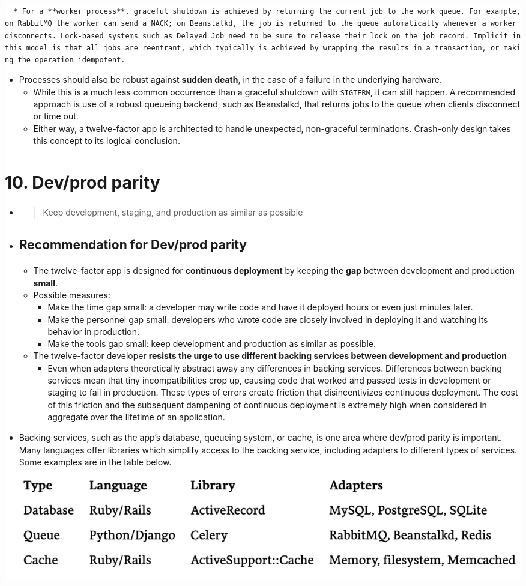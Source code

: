       * For a **worker process**, graceful shutdown is achieved by returning the current job to the work queue. For example, on RabbitMQ the worker can send a NACK; on Beanstalkd, the job is returned to the queue automatically whenever a worker disconnects. Lock-based systems such as Delayed Job need to be sure to release their lock on the job record. Implicit in this model is that all jobs are reentrant, which typically is achieved by wrapping the results in a transaction, or making the operation idempotent.
  * Processes should also be robust against **sudden death**, in the case of a failure in the underlying hardware.
      * While this is a much less common occurrence than a graceful shutdown with `SIGTERM`, it can still happen. A recommended approach is use of a robust queueing backend, such as Beanstalkd, that returns jobs to the queue when clients disconnect or time out. 
      * Either way, a twelve-factor app is architected to handle unexpected, non-graceful terminations. [Crash-only design](https://lwn.net/Articles/191059/) takes this concept to its [logical conclusion](http://docs.couchdb.org/en/latest/intro/overview.html). 




# 10. Dev/prod parity
* > Keep development, staging, and production as similar as possible
* ## Recommendation for Dev/prod parity
    * The twelve-factor app is designed for **continuous deployment** by keeping the **gap** between development and production **small**.
    * Possible measures:
        * Make the time gap small: a developer may write code and have it deployed hours or even just minutes later.
        * Make the personnel gap small: developers who wrote code are closely involved in deploying it and watching its behavior in production.
        * Make the tools gap small: keep development and production as similar as possible.
    * The twelve-factor developer **resists the urge to use different backing services between development and production**
        * Even when adapters theoretically abstract away any differences in backing services. Differences between backing services mean that tiny incompatibilities crop up, causing code that worked and passed tests in development or staging to fail in production. These types of errors create friction that disincentivizes continuous deployment. The cost of this friction and the subsequent dampening of continuous deployment is extremely high when considered in aggregate over the lifetime of an application.
* Backing services, such as the app’s database, queueing system, or cache, is one area where dev/prod parity is important. Many languages offer libraries which simplify access to the backing service, including adapters to different types of services. Some examples are in the table below.
  
    ![](_resources/2019-11-10-22-22-21.png)
